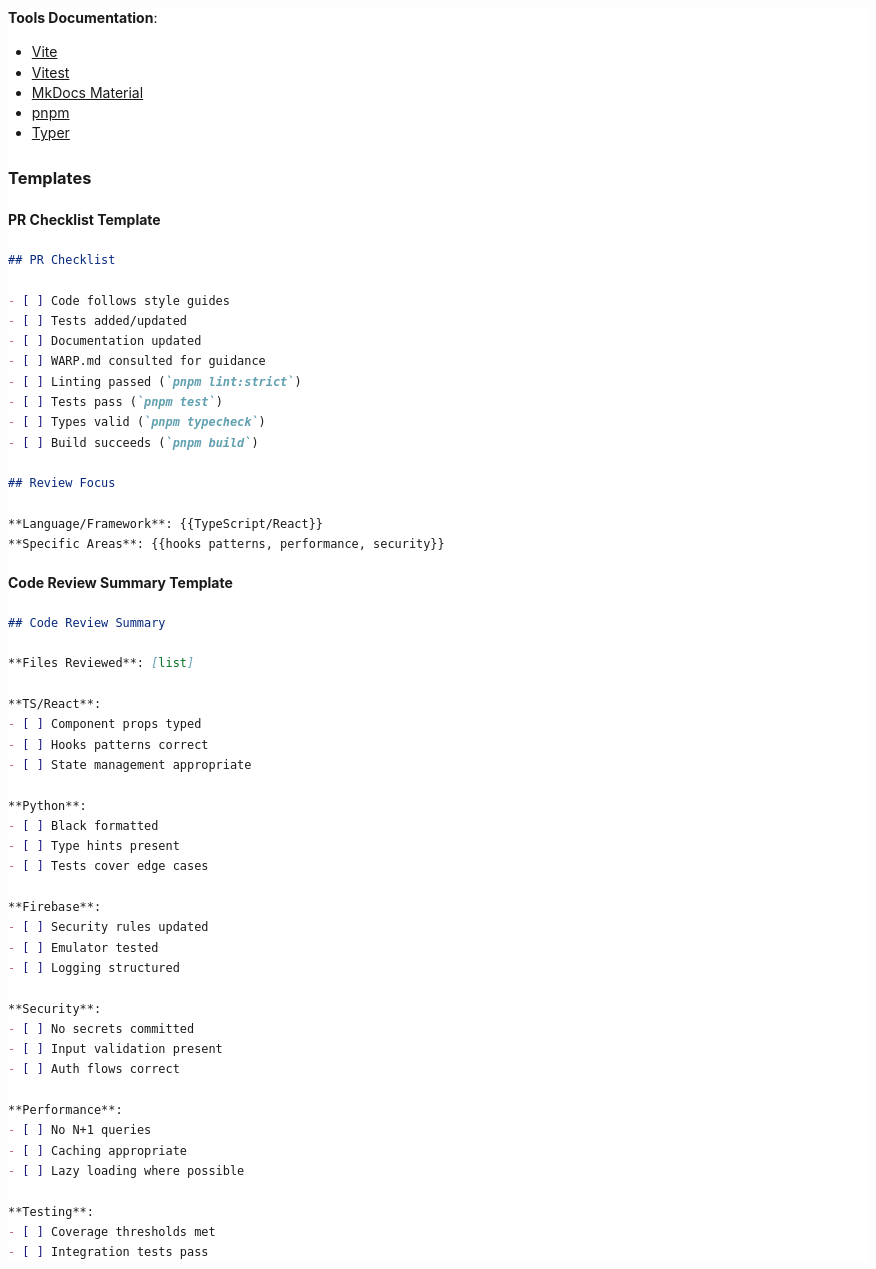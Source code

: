 **Tools Documentation**:

- [Vite](https://vitejs.dev/)
- [Vitest](https://vitest.dev/)
- [MkDocs Material](https://squidfunk.github.io/mkdocs-material/)
- [pnpm](https://pnpm.io/)
- [Typer](https://typer.tiangolo.com/)

### Templates

#### PR Checklist Template

```markdown
## PR Checklist

- [ ] Code follows style guides
- [ ] Tests added/updated
- [ ] Documentation updated
- [ ] WARP.md consulted for guidance
- [ ] Linting passed (`pnpm lint:strict`)
- [ ] Tests pass (`pnpm test`)
- [ ] Types valid (`pnpm typecheck`)
- [ ] Build succeeds (`pnpm build`)

## Review Focus

**Language/Framework**: {{TypeScript/React}}
**Specific Areas**: {{hooks patterns, performance, security}}
```

#### Code Review Summary Template

```markdown
## Code Review Summary

**Files Reviewed**: [list]

**TS/React**:
- [ ] Component props typed
- [ ] Hooks patterns correct
- [ ] State management appropriate

**Python**:
- [ ] Black formatted
- [ ] Type hints present
- [ ] Tests cover edge cases

**Firebase**:
- [ ] Security rules updated
- [ ] Emulator tested
- [ ] Logging structured

**Security**:
- [ ] No secrets committed
- [ ] Input validation present
- [ ] Auth flows correct

**Performance**:
- [ ] No N+1 queries
- [ ] Caching appropriate
- [ ] Lazy loading where possible

**Testing**:
- [ ] Coverage thresholds met
- [ ] Integration tests pass
```